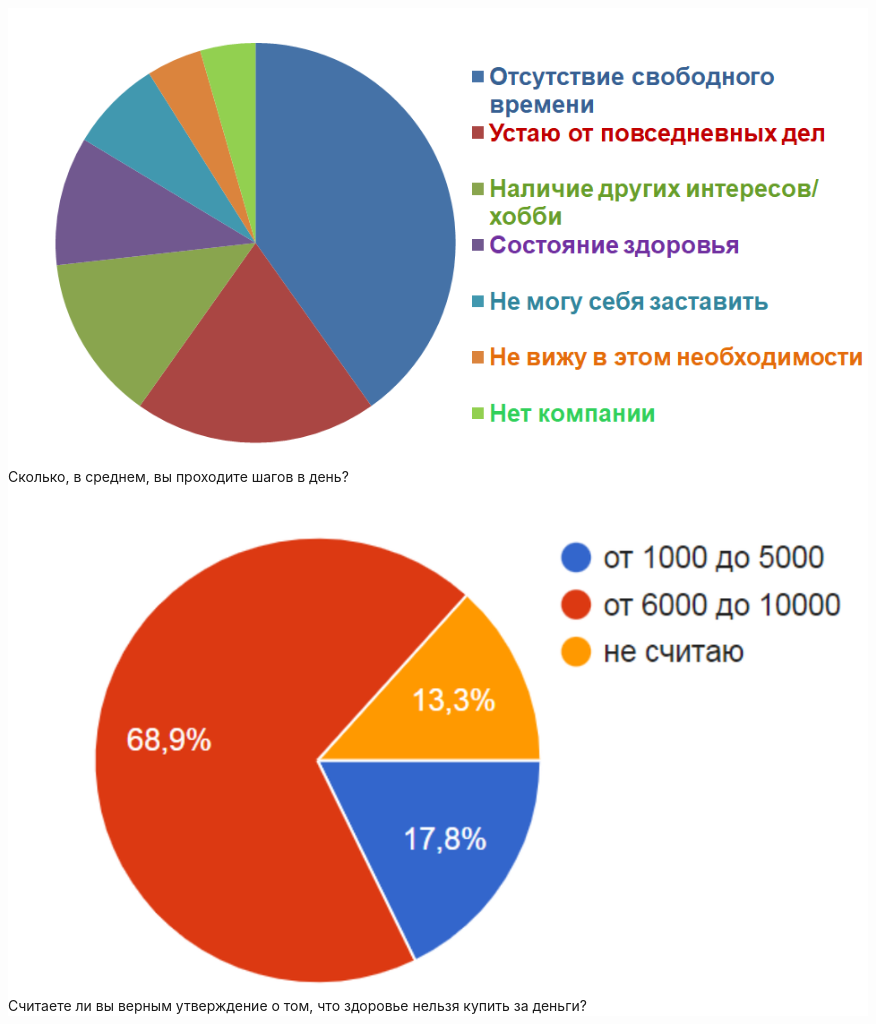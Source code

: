 ![Почему не занимаетесь спортом](../Pictures/05_02.%20Почему%20не%20занимаетесь%20спортом.png)  
Сколько, в среднем, вы проходите шагов в день?  
![Сколько шагов в день](../Pictures/05_03.%20Сколько%20шагов%20в%20день.png)  
Считаете ли вы верным утверждение о том, что здоровье нельзя купить за деньги?  